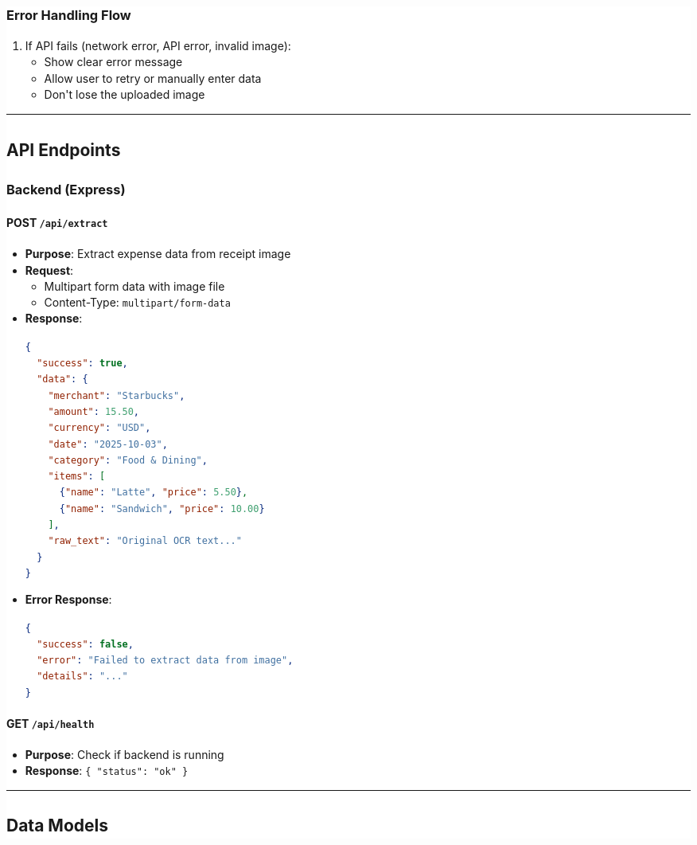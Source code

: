 ### Error Handling Flow
1. If API fails (network error, API error, invalid image):
   - Show clear error message
   - Allow user to retry or manually enter data
   - Don't lose the uploaded image

---

## API Endpoints

### Backend (Express)

#### POST `/api/extract`
- **Purpose**: Extract expense data from receipt image
- **Request**: 
  - Multipart form data with image file
  - Content-Type: `multipart/form-data`
- **Response**:
  ```json
  {
    "success": true,
    "data": {
      "merchant": "Starbucks",
      "amount": 15.50,
      "currency": "USD",
      "date": "2025-10-03",
      "category": "Food & Dining",
      "items": [
        {"name": "Latte", "price": 5.50},
        {"name": "Sandwich", "price": 10.00}
      ],
      "raw_text": "Original OCR text..."
    }
  }
  ```
- **Error Response**:
  ```json
  {
    "success": false,
    "error": "Failed to extract data from image",
    "details": "..."
  }
  ```

#### GET `/api/health`
- **Purpose**: Check if backend is running
- **Response**: `{ "status": "ok" }`

---

## Data Models
